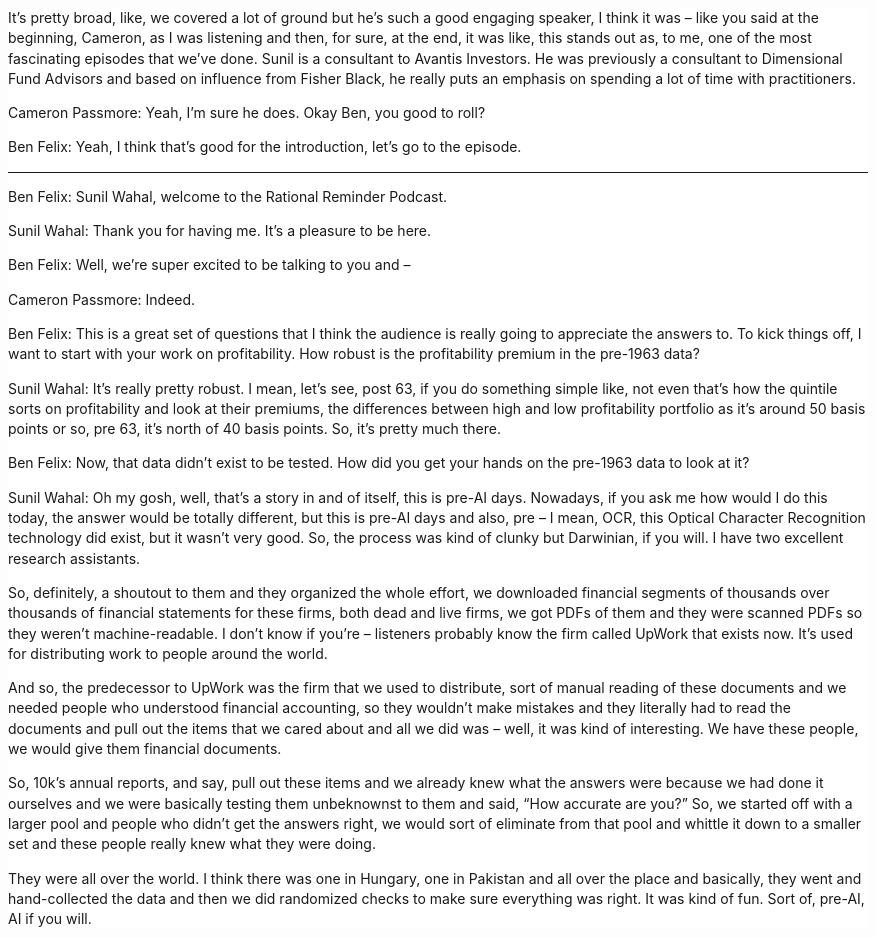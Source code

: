 It’s pretty broad, like, we covered a lot of ground but he’s such a good engaging speaker, I think it was – like you said at the beginning, Cameron, as I was listening and then, for sure, at the end, it was like, this stands out as, to me, one of the most fascinating episodes that we’ve done. Sunil is a consultant to Avantis Investors. He was previously a consultant to Dimensional Fund Advisors and based on influence from Fisher Black, he really puts an emphasis on spending a lot of time with practitioners.

Cameron Passmore: Yeah, I’m sure he does. Okay Ben, you good to roll?

Ben Felix: Yeah, I think that’s good for the introduction, let’s go to the episode. 

***

Ben Felix: Sunil Wahal, welcome to the Rational Reminder Podcast.

Sunil Wahal: Thank you for having me. It’s a pleasure to be here.

Ben Felix: Well, we’re super excited to be talking to you and –

Cameron Passmore: Indeed.

Ben Felix: This is a great set of questions that I think the audience is really going to appreciate the answers to. To kick things off, I want to start with your work on profitability. How robust is the profitability premium in the pre-1963 data?

Sunil Wahal: It’s really pretty robust. I mean, let’s see, post 63, if you do something simple like, not even that’s how the quintile sorts on profitability and look at their premiums, the differences between high and low profitability portfolio as it’s around 50 basis points or so, pre 63, it’s north of 40 basis points. So, it’s pretty much there.

Ben Felix: Now, that data didn’t exist to be tested. How did you get your hands on the pre-1963 data to look at it? 

Sunil Wahal: Oh my gosh, well, that’s a story in and of itself, this is pre-AI days. Nowadays, if you ask me how would I do this today, the answer would be totally different, but this is pre-AI days and also, pre – I mean, OCR, this Optical Character Recognition technology did exist, but it wasn’t very good. So, the process was kind of clunky but Darwinian, if you will. I have two excellent research assistants. 

So, definitely, a shoutout to them and they organized the whole effort, we downloaded financial segments of thousands over thousands of financial statements for these firms, both dead and live firms, we got PDFs of them and they were scanned PDFs so they weren’t machine-readable. I don’t know if you’re – listeners probably know the firm called UpWork that exists now. It’s used for distributing work to people around the world. 

And so, the predecessor to UpWork was the firm that we used to distribute, sort of manual reading of these documents and we needed people who understood financial accounting, so they wouldn’t make mistakes and they literally had to read the documents and pull out the items that we cared about and all we did was – well, it was kind of interesting. We have these people, we would give them financial documents. 

So, 10k’s annual reports, and say, pull out these items and we already knew what the answers were because we had done it ourselves and we were basically testing them unbeknownst to them and said, “How accurate are you?” So, we started off with a larger pool and people who didn’t get the answers right, we would sort of eliminate from that pool and whittle it down to a smaller set and these people really knew what they were doing. 

They were all over the world. I think there was one in Hungary, one in Pakistan and all over the place and basically, they went and hand-collected the data and then we did randomized checks to make sure everything was right. It was kind of fun. Sort of, pre-AI, AI if you will.
